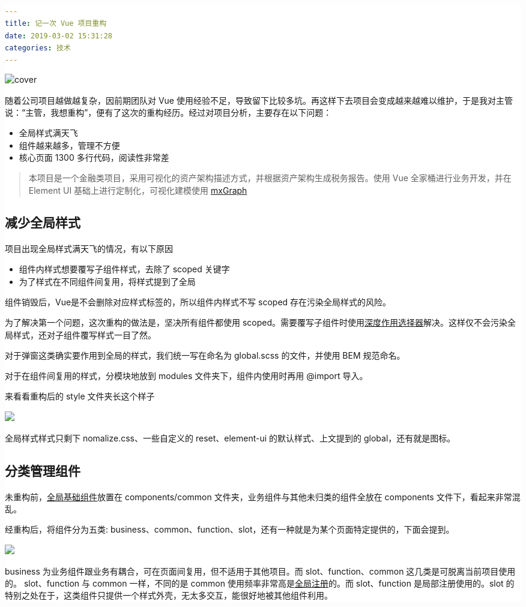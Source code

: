 ```yaml
---
title: 记一次 Vue 项目重构
date: 2019-03-02 15:31:28
categories: 技术
---
```


![cover](https://tva1.sinaimg.cn/large/007S8ZIlgy1gf53r0npn7j30m80gowf9.jpg)

随着公司项目越做越复杂，因前期团队对 Vue 使用经验不足，导致留下比较多坑。再这样下去项目会变成越来越难以维护，于是我对主管说：“主管，我想重构”，便有了这次的重构经历。经过对项目分析，主要存在以下问题：

- 全局样式满天飞
- 组件越来越多，管理不方便
- 核心页面 1300 多行代码，阅读性非常差

> 本项目是一个金融类项目，采用可视化的资产架构描述方式，并根据资产架构生成税务报告。使用 Vue 全家桶进行业务开发，并在 Element UI 基础上进行定制化，可视化建模使用 [mxGraph](https://github.com/jgraph/mxgraph)

## 减少全局样式
项目出现全局样式满天飞的情况，有以下原因

- 组件内样式想要覆写子组件样式，去除了 scoped 关键字
- 为了样式在不同组件间复用，将样式提到了全局

组件销毁后，Vue是不会删除对应样式标签的，所以组件内样式不写 scoped 存在污染全局样式的风险。

为了解决第一个问题，这次重构的做法是，坚决所有组件都使用 scoped。需要覆写子组件时使用[深度作用选择器](https://vue-loader.vuejs.org/zh/guide/scoped-css.html#%E5%AD%90%E7%BB%84%E4%BB%B6%E7%9A%84%E6%A0%B9%E5%85%83%E7%B4%A0)解决。这样仅不会污染全局样式，还对子组件覆写样式一目了然。

对于弹窗这类确实要作用到全局的样式，我们统一写在命名为 global.scss 的文件，并使用 BEM 规范命名。

对于在组件间复用的样式，分模块地放到 modules 文件夹下，组件内使用时再用 @import 导入。

来看看重构后的 style 文件夹长这个样子

![](https://ws4.sinaimg.cn/large/006tKfTcgy1g0mf6gtjcij30ow0dgmyh.jpg)

全局样式样式只剩下 nomalize.css、一些自定义的 reset、element-ui 的默认样式、上文提到的 global，还有就是图标。

## 分类管理组件

未重构前，[全局基础组件](https://segmentfault.com/a/1190000014085613#articleHeader1)放置在 components/common 文件夹，业务组件与其他未归类的组件全放在 components 文件下，看起来非常混乱。

经重构后，将组件分为五类: business、common、function、slot，还有一种就是为某个页面特定提供的，下面会提到。

![](https://ws3.sinaimg.cn/large/006tKfTcgy1g0ogaes2p6j30a903r74a.jpg)

business 为业务组件跟业务有耦合，可在页面间复用，但不适用于其他项目。而 slot、function、common 这几类是可脱离当前项目使用的。 slot、function 与 common 一样，不同的是 common 使用频率非常高是[全局注册](https://segmentfault.com/a/1190000014085613#articleHeader1)的。而 slot、function 是局部注册使用的。slot 的特别之处在于，这类组件只提供一个样式外壳，无太多交互，能很好地被其他组件利用。
